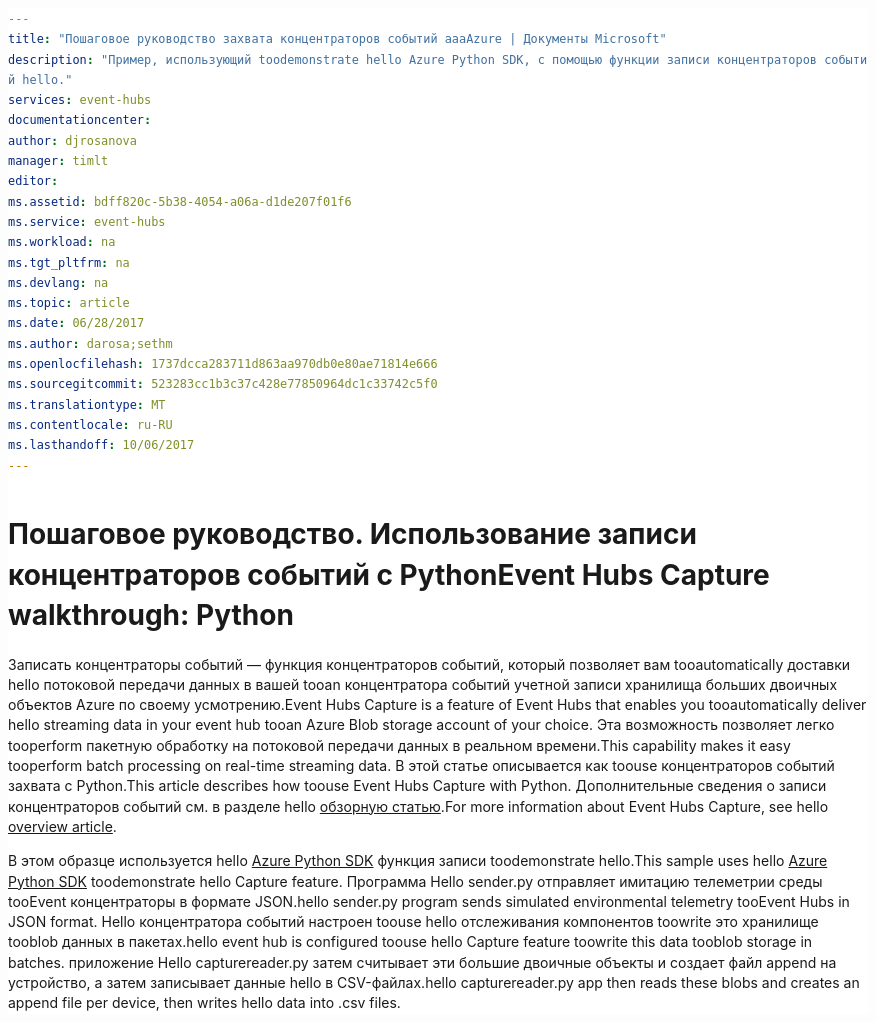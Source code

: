 ```yaml
---
title: "Пошаговое руководство захвата концентраторов событий aaaAzure | Документы Microsoft"
description: "Пример, использующий toodemonstrate hello Azure Python SDK, с помощью функции записи концентраторов событий hello."
services: event-hubs
documentationcenter: 
author: djrosanova
manager: timlt
editor: 
ms.assetid: bdff820c-5b38-4054-a06a-d1de207f01f6
ms.service: event-hubs
ms.workload: na
ms.tgt_pltfrm: na
ms.devlang: na
ms.topic: article
ms.date: 06/28/2017
ms.author: darosa;sethm
ms.openlocfilehash: 1737dcca283711d863aa970db0e80ae71814e666
ms.sourcegitcommit: 523283cc1b3c37c428e77850964dc1c33742c5f0
ms.translationtype: MT
ms.contentlocale: ru-RU
ms.lasthandoff: 10/06/2017
---
```

# <a name="event-hubs-capture-walkthrough-python"></a><span data-ttu-id="95d1c-103">Пошаговое руководство. Использование записи концентраторов событий с Python</span><span class="sxs-lookup"><span data-stu-id="95d1c-103">Event Hubs Capture walkthrough: Python</span></span>

<span data-ttu-id="95d1c-104">Записать концентраторы событий — функция концентраторов событий, который позволяет вам tooautomatically доставки hello потоковой передачи данных в вашей tooan концентратора событий учетной записи хранилища больших двоичных объектов Azure по своему усмотрению.</span><span class="sxs-lookup"><span data-stu-id="95d1c-104">Event Hubs Capture is a feature of Event Hubs that enables you tooautomatically deliver hello streaming data in your event hub tooan Azure Blob storage account of your choice.</span></span> <span data-ttu-id="95d1c-105">Эта возможность позволяет легко tooperform пакетную обработку на потоковой передачи данных в реальном времени.</span><span class="sxs-lookup"><span data-stu-id="95d1c-105">This capability makes it easy tooperform batch processing on real-time streaming data.</span></span> <span data-ttu-id="95d1c-106">В этой статье описывается как toouse концентраторов событий захвата с Python.</span><span class="sxs-lookup"><span data-stu-id="95d1c-106">This article describes how toouse Event Hubs Capture with Python.</span></span> <span data-ttu-id="95d1c-107">Дополнительные сведения о записи концентраторов событий см. в разделе hello [обзорную статью](event-hubs-archive-overview.md).</span><span class="sxs-lookup"><span data-stu-id="95d1c-107">For more information about Event Hubs Capture, see hello [overview article](event-hubs-archive-overview.md).</span></span>

<span data-ttu-id="95d1c-108">В этом образце используется hello [Azure Python SDK](https://azure.microsoft.com/develop/python/) функция записи toodemonstrate hello.</span><span class="sxs-lookup"><span data-stu-id="95d1c-108">This sample uses hello [Azure Python SDK](https://azure.microsoft.com/develop/python/) toodemonstrate hello Capture feature.</span></span> <span data-ttu-id="95d1c-109">Программа Hello sender.py отправляет имитацию телеметрии среды tooEvent концентраторы в формате JSON.</span><span class="sxs-lookup"><span data-stu-id="95d1c-109">hello sender.py program sends simulated environmental telemetry tooEvent Hubs in JSON format.</span></span> <span data-ttu-id="95d1c-110">Hello концентратора событий настроен toouse hello отслеживания компонентов toowrite это хранилище tooblob данных в пакетах.</span><span class="sxs-lookup"><span data-stu-id="95d1c-110">hello event hub is configured toouse hello Capture feature toowrite this data tooblob storage in batches.</span></span> <span data-ttu-id="95d1c-111">приложение Hello capturereader.py затем считывает эти большие двоичные объекты и создает файл append на устройство, а затем записывает данные hello в CSV-файлах.</span><span class="sxs-lookup"><span data-stu-id="95d1c-111">hello capturereader.py app then reads these blobs and creates an append file per device, then writes hello data into .csv files.</span></span>
